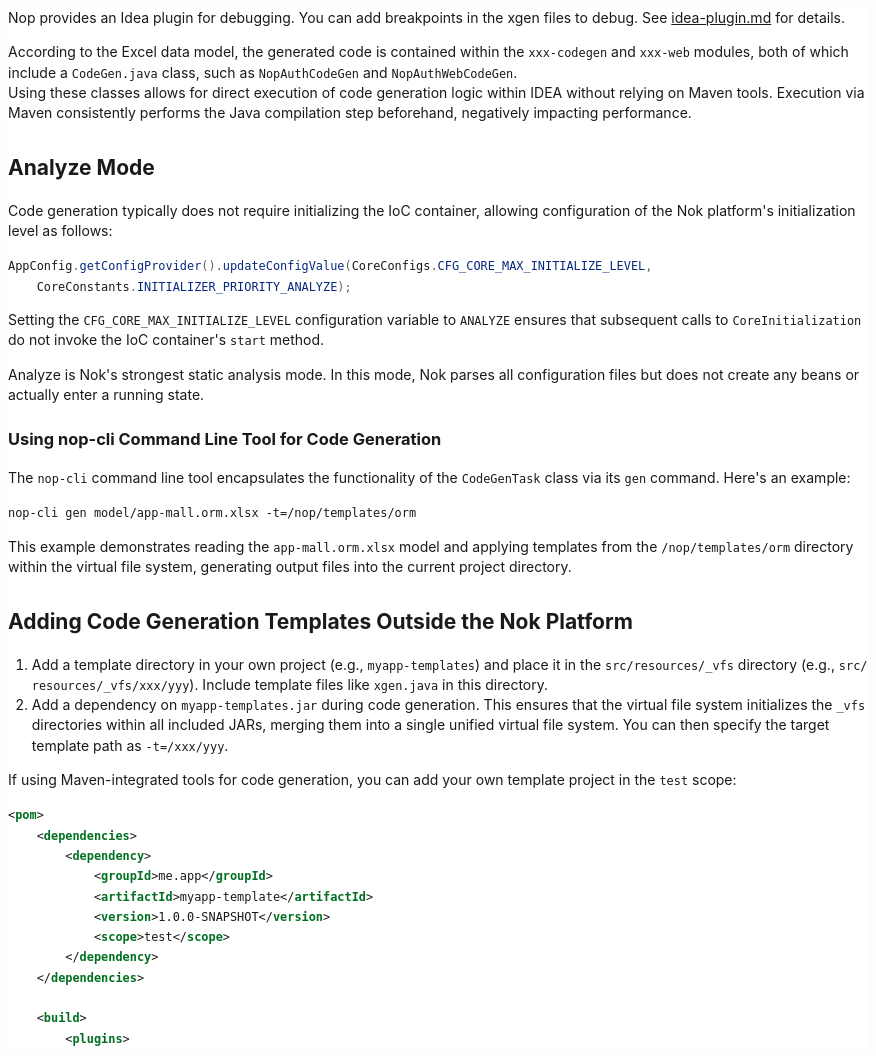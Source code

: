   ```java
  ```

  Nop provides an Idea plugin for debugging. You can add breakpoints in the xgen files to debug. See [idea-plugin.md](../user-guide/idea/idea-plugin.md) for details.

  
  According to the Excel data model, the generated code is contained within the `xxx-codegen` and `xxx-web` modules, both of which include a `CodeGen.java` class, such as `NopAuthCodeGen` and `NopAuthWebCodeGen`.  
  Using these classes allows for direct execution of code generation logic within IDEA without relying on Maven tools. Execution via Maven consistently performs the Java compilation step beforehand, negatively impacting performance.

## Analyze Mode

Code generation typically does not require initializing the IoC container, allowing configuration of the Nok platform's initialization level as follows:

```java
AppConfig.getConfigProvider().updateConfigValue(CoreConfigs.CFG_CORE_MAX_INITIALIZE_LEVEL,
    CoreConstants.INITIALIZER_PRIORITY_ANALYZE);
```

Setting the `CFG_CORE_MAX_INITIALIZE_LEVEL` configuration variable to `ANALYZE` ensures that subsequent calls to `CoreInitialization` do not invoke the IoC container's `start` method.

Analyze is Nok's strongest static analysis mode. In this mode, Nok parses all configuration files but does not create any beans or actually enter a running state.

### Using nop-cli Command Line Tool for Code Generation

The `nop-cli` command line tool encapsulates the functionality of the `CodeGenTask` class via its `gen` command. Here's an example:

```shell
nop-cli gen model/app-mall.orm.xlsx -t=/nop/templates/orm
```

This example demonstrates reading the `app-mall.orm.xlsx` model and applying templates from the `/nop/templates/orm` directory within the virtual file system, generating output files into the current project directory.

## Adding Code Generation Templates Outside the Nok Platform

1. Add a template directory in your own project (e.g., `myapp-templates`) and place it in the `src/resources/_vfs` directory (e.g., `src/resources/_vfs/xxx/yyy`). Include template files like `xgen.java` in this directory.
2. Add a dependency on `myapp-templates.jar` during code generation. This ensures that the virtual file system initializes the `_vfs` directories within all included JARs, merging them into a single unified virtual file system. You can then specify the target template path as `-t=/xxx/yyy`.

If using Maven-integrated tools for code generation, you can add your own template project in the `test` scope:

```xml
<pom>
    <dependencies>
        <dependency>
            <groupId>me.app</groupId>
            <artifactId>myapp-template</artifactId>
            <version>1.0.0-SNAPSHOT</version>
            <scope>test</scope>
        </dependency>
    </dependencies>

    <build>
        <plugins>
```